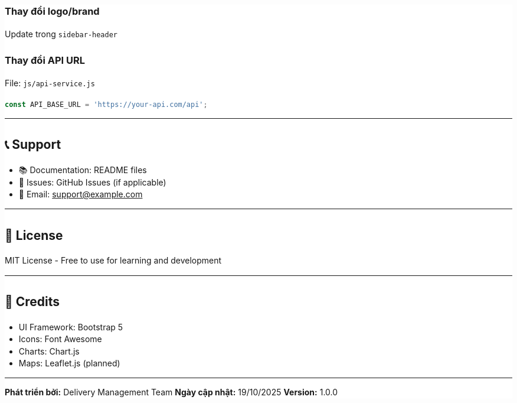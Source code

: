 ### Thay đổi logo/brand
Update trong `sidebar-header`

### Thay đổi API URL
File: `js/api-service.js`
```javascript
const API_BASE_URL = 'https://your-api.com/api';
```

---

## 📞 Support

- 📚 Documentation: README files
- 💬 Issues: GitHub Issues (if applicable)
- 📧 Email: support@example.com

---

## 📄 License

MIT License - Free to use for learning and development

---

## 🎉 Credits

- UI Framework: Bootstrap 5
- Icons: Font Awesome
- Charts: Chart.js
- Maps: Leaflet.js (planned)

---

**Phát triển bởi:** Delivery Management Team
**Ngày cập nhật:** 19/10/2025
**Version:** 1.0.0

